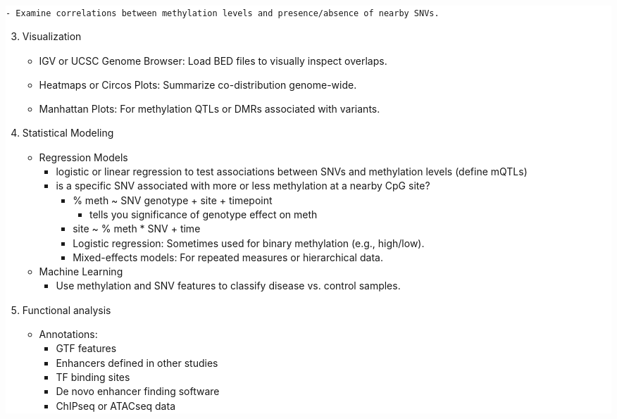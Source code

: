 	- Examine correlations between methylation levels and presence/absence of nearby SNVs.

3. Visualization
	
	- IGV or UCSC Genome Browser: Load BED files to visually inspect overlaps.
	
	- Heatmaps or Circos Plots: Summarize co-distribution genome-wide.
	
	- Manhattan Plots: For methylation QTLs or DMRs associated with variants.

4. Statistical Modeling

	- Regression Models
		- logistic or linear regression to test associations between SNVs and methylation levels (define mQTLs)
		- is a specific SNV associated with more or less methylation at a nearby CpG site?
			- % meth ~ SNV genotype + site + timepoint 
				- tells you significance of genotype effect on meth
			- site ~ % meth * SNV + time
			- Logistic regression: Sometimes used for binary methylation (e.g., high/low).
			- Mixed-effects models: For repeated measures or hierarchical data.
	- Machine Learning
		- Use methylation and SNV features to classify disease vs. control samples.

5. Functional analysis
	- Annotations: 
		- GTF features
		- Enhancers defined in other studies
		- TF binding sites
		- De novo enhancer finding software
		- ChIPseq or ATACseq data



